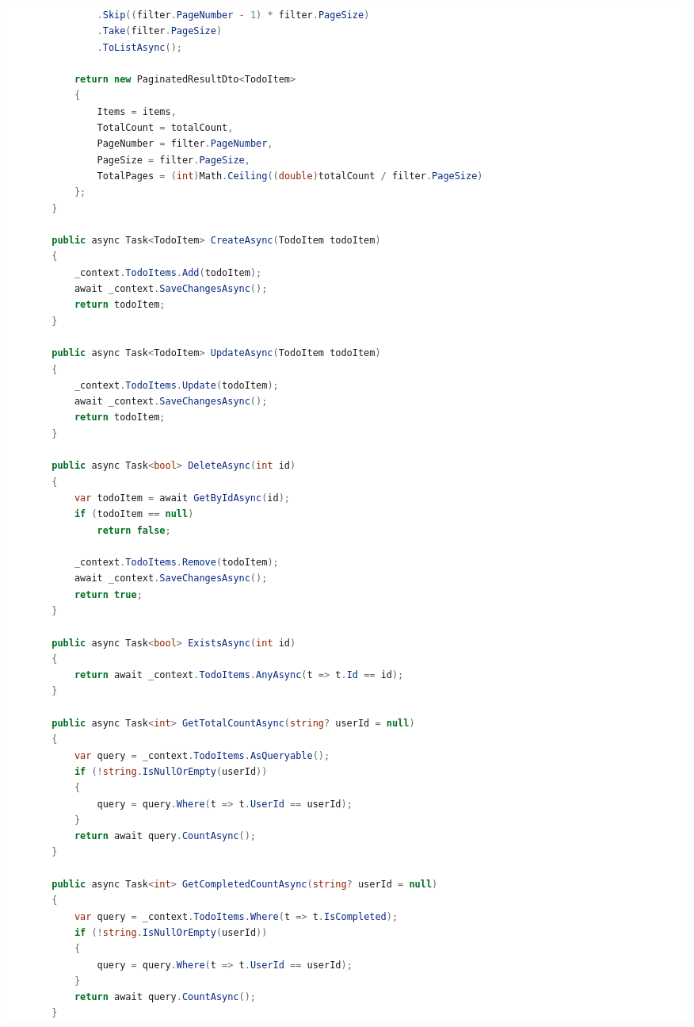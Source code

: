 ```csharp
                .Skip((filter.PageNumber - 1) * filter.PageSize)
                .Take(filter.PageSize)
                .ToListAsync();

            return new PaginatedResultDto<TodoItem>
            {
                Items = items,
                TotalCount = totalCount,
                PageNumber = filter.PageNumber,
                PageSize = filter.PageSize,
                TotalPages = (int)Math.Ceiling((double)totalCount / filter.PageSize)
            };
        }

        public async Task<TodoItem> CreateAsync(TodoItem todoItem)
        {
            _context.TodoItems.Add(todoItem);
            await _context.SaveChangesAsync();
            return todoItem;
        }

        public async Task<TodoItem> UpdateAsync(TodoItem todoItem)
        {
            _context.TodoItems.Update(todoItem);
            await _context.SaveChangesAsync();
            return todoItem;
        }

        public async Task<bool> DeleteAsync(int id)
        {
            var todoItem = await GetByIdAsync(id);
            if (todoItem == null)
                return false;

            _context.TodoItems.Remove(todoItem);
            await _context.SaveChangesAsync();
            return true;
        }

        public async Task<bool> ExistsAsync(int id)
        {
            return await _context.TodoItems.AnyAsync(t => t.Id == id);
        }

        public async Task<int> GetTotalCountAsync(string? userId = null)
        {
            var query = _context.TodoItems.AsQueryable();
            if (!string.IsNullOrEmpty(userId))
            {
                query = query.Where(t => t.UserId == userId);
            }
            return await query.CountAsync();
        }

        public async Task<int> GetCompletedCountAsync(string? userId = null)
        {
            var query = _context.TodoItems.Where(t => t.IsCompleted);
            if (!string.IsNullOrEmpty(userId))
            {
                query = query.Where(t => t.UserId == userId);
            }
            return await query.CountAsync();
        }
```